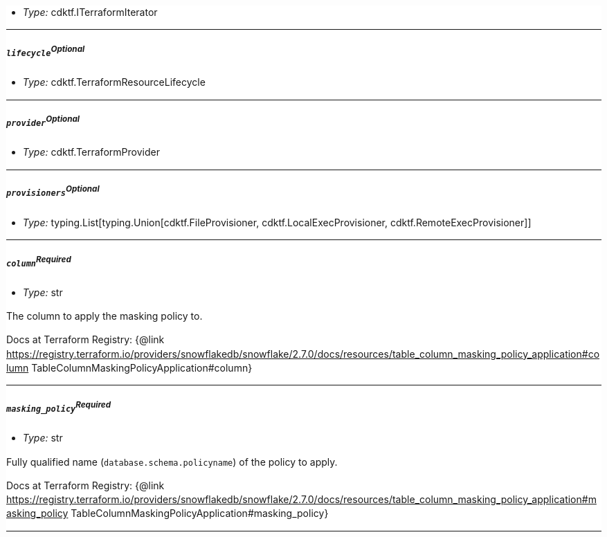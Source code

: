 - *Type:* cdktf.ITerraformIterator

---

##### `lifecycle`<sup>Optional</sup> <a name="lifecycle" id="@cdktf/provider-snowflake.tableColumnMaskingPolicyApplication.TableColumnMaskingPolicyApplication.Initializer.parameter.lifecycle"></a>

- *Type:* cdktf.TerraformResourceLifecycle

---

##### `provider`<sup>Optional</sup> <a name="provider" id="@cdktf/provider-snowflake.tableColumnMaskingPolicyApplication.TableColumnMaskingPolicyApplication.Initializer.parameter.provider"></a>

- *Type:* cdktf.TerraformProvider

---

##### `provisioners`<sup>Optional</sup> <a name="provisioners" id="@cdktf/provider-snowflake.tableColumnMaskingPolicyApplication.TableColumnMaskingPolicyApplication.Initializer.parameter.provisioners"></a>

- *Type:* typing.List[typing.Union[cdktf.FileProvisioner, cdktf.LocalExecProvisioner, cdktf.RemoteExecProvisioner]]

---

##### `column`<sup>Required</sup> <a name="column" id="@cdktf/provider-snowflake.tableColumnMaskingPolicyApplication.TableColumnMaskingPolicyApplication.Initializer.parameter.column"></a>

- *Type:* str

The column to apply the masking policy to.

Docs at Terraform Registry: {@link https://registry.terraform.io/providers/snowflakedb/snowflake/2.7.0/docs/resources/table_column_masking_policy_application#column TableColumnMaskingPolicyApplication#column}

---

##### `masking_policy`<sup>Required</sup> <a name="masking_policy" id="@cdktf/provider-snowflake.tableColumnMaskingPolicyApplication.TableColumnMaskingPolicyApplication.Initializer.parameter.maskingPolicy"></a>

- *Type:* str

Fully qualified name (`database.schema.policyname`) of the policy to apply.

Docs at Terraform Registry: {@link https://registry.terraform.io/providers/snowflakedb/snowflake/2.7.0/docs/resources/table_column_masking_policy_application#masking_policy TableColumnMaskingPolicyApplication#masking_policy}

---